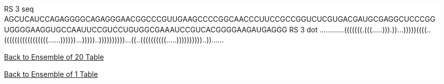 
<tr>
<td markdown="span">RS 3 seq </td>
<td markdown="span"> AGCUCAUCCAGAGGGGCAGAGGGAACGGCCCGUUGAAGCCCCGGCAACCCUUCCGCCGGUCUCGUGACGAUGCGAGGCUCCCGGUGGGGAAGGUGCCAAUUCCGUCCUGUGGCGAAAUCCGUCACGGGGAAGAUGAGGG
</td>
</tr>


<tr>
<td markdown="span">RS 3 dot </td>
<td markdown="span"> ............(((((((.(((.....))).))...)))))((((..(((((((((((((((((......))))))...)))))..))))))))))...((..((((((((((.....))))))))))..))......
</td>
</tr>

</tbody>
</table>


</div>


[Back to Ensemble of 20 Table](../../display_436)

[Back to Ensemble of 1 Table](../../display_1533)
